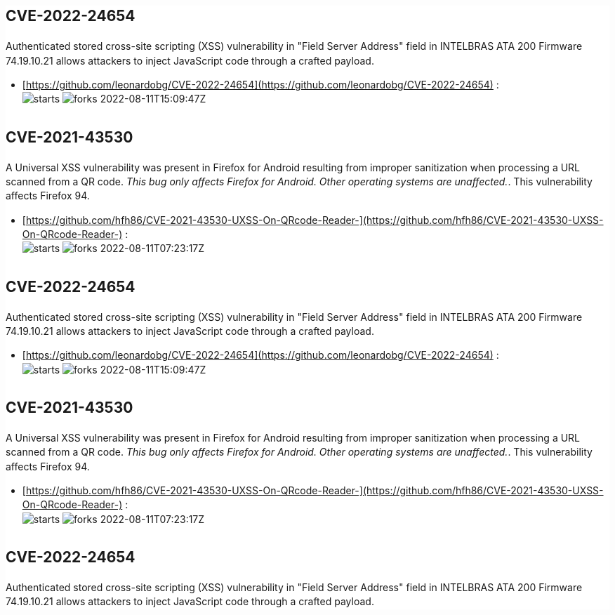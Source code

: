 ## CVE-2022-24654
 Authenticated stored cross-site scripting (XSS) vulnerability in "Field Server Address" field in INTELBRAS ATA 200 Firmware 74.19.10.21 allows attackers to inject JavaScript code through a crafted payload.

- [https://github.com/leonardobg/CVE-2022-24654](https://github.com/leonardobg/CVE-2022-24654) :  
![starts](https://img.shields.io/github/stars/leonardobg/CVE-2022-24654.svg) 
![forks](https://img.shields.io/github/forks/leonardobg/CVE-2022-24654.svg) 
2022-08-11T15:09:47Z

## CVE-2021-43530
 A Universal XSS vulnerability was present in Firefox for Android resulting from improper sanitization when processing a URL scanned from a QR code. *This bug only affects Firefox for Android. Other operating systems are unaffected.*. This vulnerability affects Firefox  94.

- [https://github.com/hfh86/CVE-2021-43530-UXSS-On-QRcode-Reader-](https://github.com/hfh86/CVE-2021-43530-UXSS-On-QRcode-Reader-) :  
![starts](https://img.shields.io/github/stars/hfh86/CVE-2021-43530-UXSS-On-QRcode-Reader-.svg) 
![forks](https://img.shields.io/github/forks/hfh86/CVE-2021-43530-UXSS-On-QRcode-Reader-.svg) 
2022-08-11T07:23:17Z

## CVE-2022-24654
 Authenticated stored cross-site scripting (XSS) vulnerability in "Field Server Address" field in INTELBRAS ATA 200 Firmware 74.19.10.21 allows attackers to inject JavaScript code through a crafted payload.

- [https://github.com/leonardobg/CVE-2022-24654](https://github.com/leonardobg/CVE-2022-24654) :  
![starts](https://img.shields.io/github/stars/leonardobg/CVE-2022-24654.svg) 
![forks](https://img.shields.io/github/forks/leonardobg/CVE-2022-24654.svg) 
2022-08-11T15:09:47Z

## CVE-2021-43530
 A Universal XSS vulnerability was present in Firefox for Android resulting from improper sanitization when processing a URL scanned from a QR code. *This bug only affects Firefox for Android. Other operating systems are unaffected.*. This vulnerability affects Firefox  94.

- [https://github.com/hfh86/CVE-2021-43530-UXSS-On-QRcode-Reader-](https://github.com/hfh86/CVE-2021-43530-UXSS-On-QRcode-Reader-) :  
![starts](https://img.shields.io/github/stars/hfh86/CVE-2021-43530-UXSS-On-QRcode-Reader-.svg) 
![forks](https://img.shields.io/github/forks/hfh86/CVE-2021-43530-UXSS-On-QRcode-Reader-.svg) 
2022-08-11T07:23:17Z

## CVE-2022-24654
 Authenticated stored cross-site scripting (XSS) vulnerability in "Field Server Address" field in INTELBRAS ATA 200 Firmware 74.19.10.21 allows attackers to inject JavaScript code through a crafted payload.
